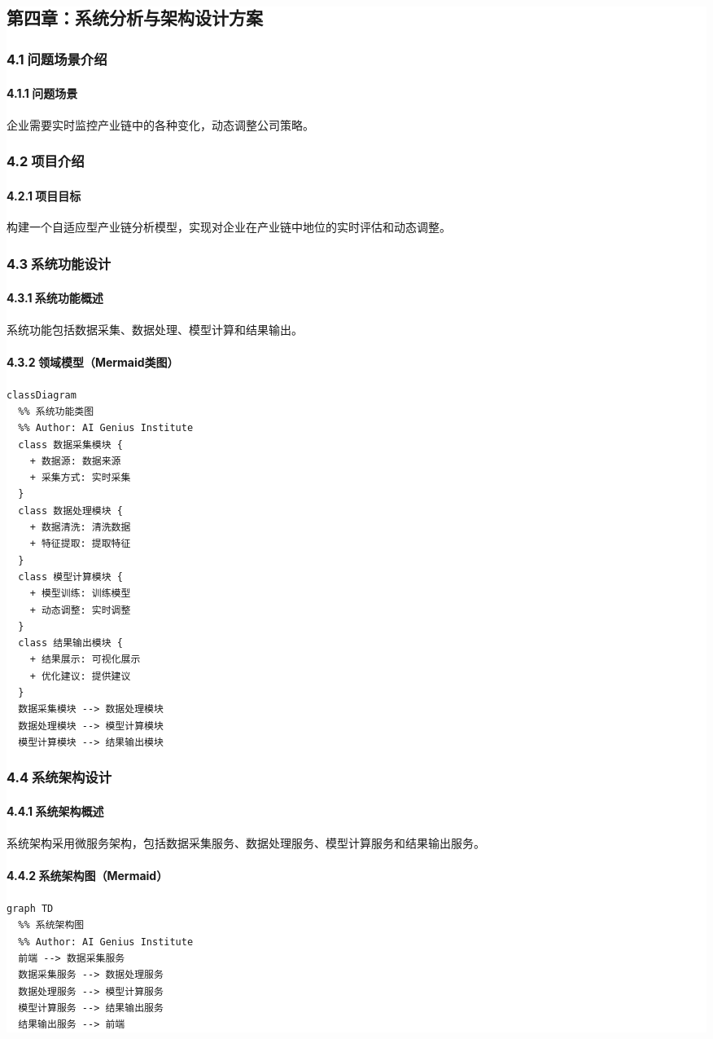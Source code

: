 
## 第四章：系统分析与架构设计方案

### 4.1 问题场景介绍

#### 4.1.1 问题场景
企业需要实时监控产业链中的各种变化，动态调整公司策略。

### 4.2 项目介绍

#### 4.2.1 项目目标
构建一个自适应型产业链分析模型，实现对企业在产业链中地位的实时评估和动态调整。

### 4.3 系统功能设计

#### 4.3.1 系统功能概述
系统功能包括数据采集、数据处理、模型计算和结果输出。

#### 4.3.2 领域模型（Mermaid类图）
```mermaid
classDiagram
  %% 系统功能类图
  %% Author: AI Genius Institute
  class 数据采集模块 {
    + 数据源: 数据来源
    + 采集方式: 实时采集
  }
  class 数据处理模块 {
    + 数据清洗: 清洗数据
    + 特征提取: 提取特征
  }
  class 模型计算模块 {
    + 模型训练: 训练模型
    + 动态调整: 实时调整
  }
  class 结果输出模块 {
    + 结果展示: 可视化展示
    + 优化建议: 提供建议
  }
  数据采集模块 --> 数据处理模块
  数据处理模块 --> 模型计算模块
  模型计算模块 --> 结果输出模块
```

### 4.4 系统架构设计

#### 4.4.1 系统架构概述
系统架构采用微服务架构，包括数据采集服务、数据处理服务、模型计算服务和结果输出服务。

#### 4.4.2 系统架构图（Mermaid）
```mermaid
graph TD
  %% 系统架构图
  %% Author: AI Genius Institute
  前端 --> 数据采集服务
  数据采集服务 --> 数据处理服务
  数据处理服务 --> 模型计算服务
  模型计算服务 --> 结果输出服务
  结果输出服务 --> 前端
```
